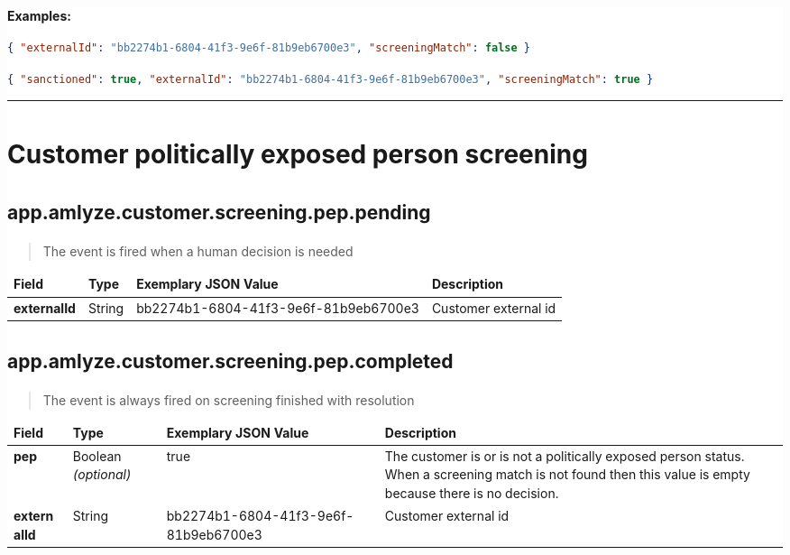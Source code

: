 **Examples:**

```json
{ "externalId": "bb2274b1-6804-41f3-9e6f-81b9eb6700e3", "screeningMatch": false }
```

```json
{ "sanctioned": true, "externalId": "bb2274b1-6804-41f3-9e6f-81b9eb6700e3", "screeningMatch": true }
```

---

# Customer politically exposed person screening

## app.amlyze.customer.screening.pep.pending
> The event is fired when a human decision is needed

<table>
    <thead>
        <tr>
            <td><b>Field</b></td>
            <td><b>Type</b></td>
            <td><b>Exemplary JSON Value</b></td>
            <td><b>Description</b></td>
        </tr>
    </thead>
    <tbody>
        <tr>
            <td><b>externalId</b></td>
            <td>String</td>
            <td>bb2274b1-6804-41f3-9e6f-81b9eb6700e3</td>
            <td>Customer external id</td>
        </tr>
    </tbody>
</table>

## app.amlyze.customer.screening.pep.completed
> The event is always fired on screening finished with resolution

<table>
    <thead>
        <tr>
            <td><b>Field</b></td>
            <td><b>Type</b></td>
            <td><b>Exemplary JSON Value</b></td>
            <td><b>Description</b></td>
        </tr>
    </thead>
    <tbody>
        <tr>
            <td><b>pep</b></td>
            <td>Boolean <i>(optional)</i></td>
            <td>true</td>
            <td>The customer is or is not a politically exposed person status. </br> When a screening match is not found then this value is empty because there is no decision.</td>
        </tr>
        <tr>
            <td><b>externalId</b></td>
            <td>String</td>
            <td>bb2274b1-6804-41f3-9e6f-81b9eb6700e3</td>
            <td>Customer external id</td>
        </tr>
        <tr>